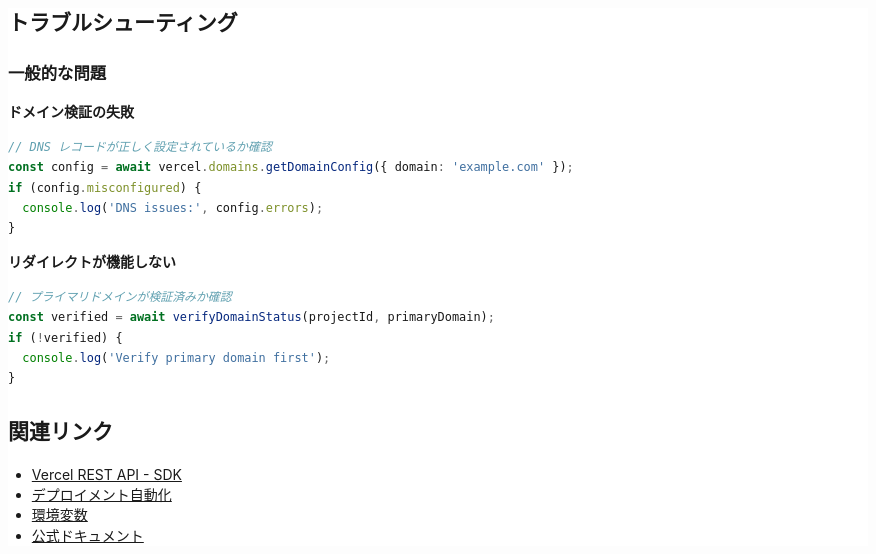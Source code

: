 ## トラブルシューティング

### 一般的な問題

**ドメイン検証の失敗**
```typescript
// DNS レコードが正しく設定されているか確認
const config = await vercel.domains.getDomainConfig({ domain: 'example.com' });
if (config.misconfigured) {
  console.log('DNS issues:', config.errors);
}
```

**リダイレクトが機能しない**
```typescript
// プライマリドメインが検証済みか確認
const verified = await verifyDomainStatus(projectId, primaryDomain);
if (!verified) {
  console.log('Verify primary domain first');
}
```

## 関連リンク

- [Vercel REST API - SDK](/docs/services/vercel/docs/rest-api/reference/sdk.md)
- [デプロイメント自動化](/docs/services/vercel/docs/rest-api/reference/examples/deployments-automation.md)
- [環境変数](/docs/services/vercel/docs/rest-api/reference/examples/environment-variables.md)
- [公式ドキュメント](https://vercel.com/docs/rest-api/reference/examples/domain-management)

